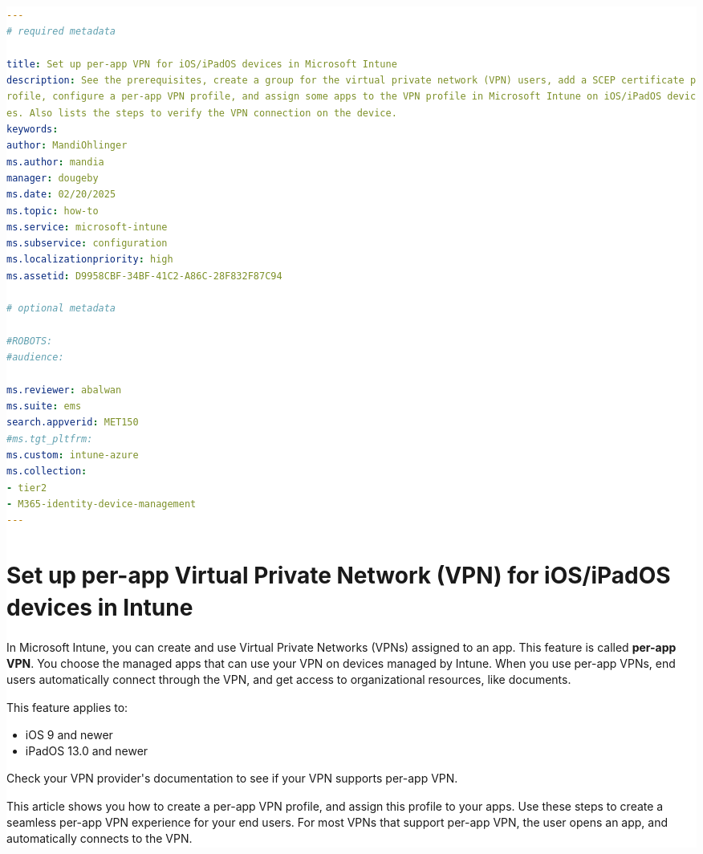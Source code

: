 ```yaml
---
# required metadata

title: Set up per-app VPN for iOS/iPadOS devices in Microsoft Intune
description: See the prerequisites, create a group for the virtual private network (VPN) users, add a SCEP certificate profile, configure a per-app VPN profile, and assign some apps to the VPN profile in Microsoft Intune on iOS/iPadOS devices. Also lists the steps to verify the VPN connection on the device.
keywords:
author: MandiOhlinger
ms.author: mandia
manager: dougeby
ms.date: 02/20/2025
ms.topic: how-to
ms.service: microsoft-intune
ms.subservice: configuration
ms.localizationpriority: high
ms.assetid: D9958CBF-34BF-41C2-A86C-28F832F87C94

# optional metadata

#ROBOTS:
#audience:

ms.reviewer: abalwan
ms.suite: ems
search.appverid: MET150
#ms.tgt_pltfrm:
ms.custom: intune-azure
ms.collection:
- tier2
- M365-identity-device-management
---
```


# Set up per-app Virtual Private Network (VPN) for iOS/iPadOS devices in Intune

In Microsoft Intune, you can create and use Virtual Private Networks (VPNs) assigned to an app. This feature is called **per-app VPN**. You choose the managed apps that can use your VPN on devices managed by Intune. When you use per-app VPNs, end users automatically connect through the VPN, and get access to organizational resources, like documents.

This feature applies to:

- iOS 9 and newer
- iPadOS 13.0 and newer

Check your VPN provider's documentation to see if your VPN supports per-app VPN.

This article shows you how to create a per-app VPN profile, and assign this profile to your apps. Use these steps to create a seamless per-app VPN experience for your end users. For most VPNs that support per-app VPN, the user opens an app, and automatically connects to the VPN.
